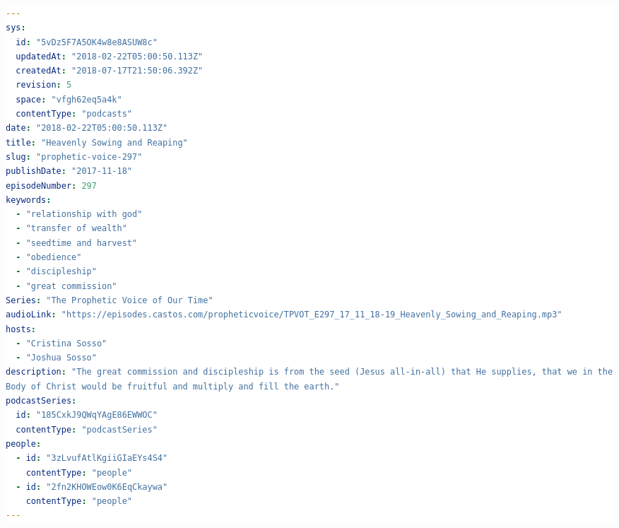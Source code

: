 ```yaml
---
sys:
  id: "5vDz5F7A5OK4w8e8ASUW8c"
  updatedAt: "2018-02-22T05:00:50.113Z"
  createdAt: "2018-07-17T21:50:06.392Z"
  revision: 5
  space: "vfgh62eq5a4k"
  contentType: "podcasts"
date: "2018-02-22T05:00:50.113Z"
title: "Heavenly Sowing and Reaping"
slug: "prophetic-voice-297"
publishDate: "2017-11-18"
episodeNumber: 297
keywords:
  - "relationship with god"
  - "transfer of wealth"
  - "seedtime and harvest"
  - "obedience"
  - "discipleship"
  - "great commission"
Series: "The Prophetic Voice of Our Time"
audioLink: "https://episodes.castos.com/propheticvoice/TPVOT_E297_17_11_18-19_Heavenly_Sowing_and_Reaping.mp3"
hosts:
  - "Cristina Sosso"
  - "Joshua Sosso"
description: "The great commission and discipleship is from the seed (Jesus all-in-all) that He supplies, that we in the Body of Christ would be fruitful and multiply and fill the earth."
podcastSeries:
  id: "185CxkJ9QWqYAgE86EWWOC"
  contentType: "podcastSeries"
people:
  - id: "3zLvufAtlKgiiGIaEYs4S4"
    contentType: "people"
  - id: "2fn2KHOWEow0K6EqCkaywa"
    contentType: "people"
---
```

